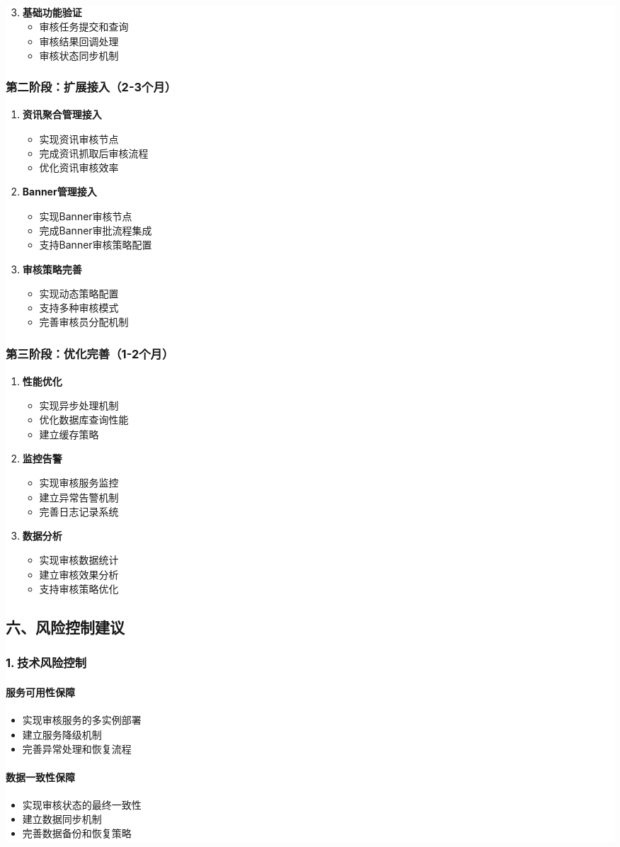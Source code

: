 3. **基础功能验证**
   - 审核任务提交和查询
   - 审核结果回调处理
   - 审核状态同步机制

### 第二阶段：扩展接入（2-3个月）

1. **资讯聚合管理接入**
   - 实现资讯审核节点
   - 完成资讯抓取后审核流程
   - 优化资讯审核效率

2. **Banner管理接入**
   - 实现Banner审核节点
   - 完成Banner审批流程集成
   - 支持Banner审核策略配置

3. **审核策略完善**
   - 实现动态策略配置
   - 支持多种审核模式
   - 完善审核员分配机制

### 第三阶段：优化完善（1-2个月）

1. **性能优化**
   - 实现异步处理机制
   - 优化数据库查询性能
   - 建立缓存策略

2. **监控告警**
   - 实现审核服务监控
   - 建立异常告警机制
   - 完善日志记录系统

3. **数据分析**
   - 实现审核数据统计
   - 建立审核效果分析
   - 支持审核策略优化

## 六、风险控制建议

### 1. 技术风险控制

#### 服务可用性保障

- 实现审核服务的多实例部署
- 建立服务降级机制
- 完善异常处理和恢复流程

#### 数据一致性保障

- 实现审核状态的最终一致性
- 建立数据同步机制
- 完善数据备份和恢复策略
